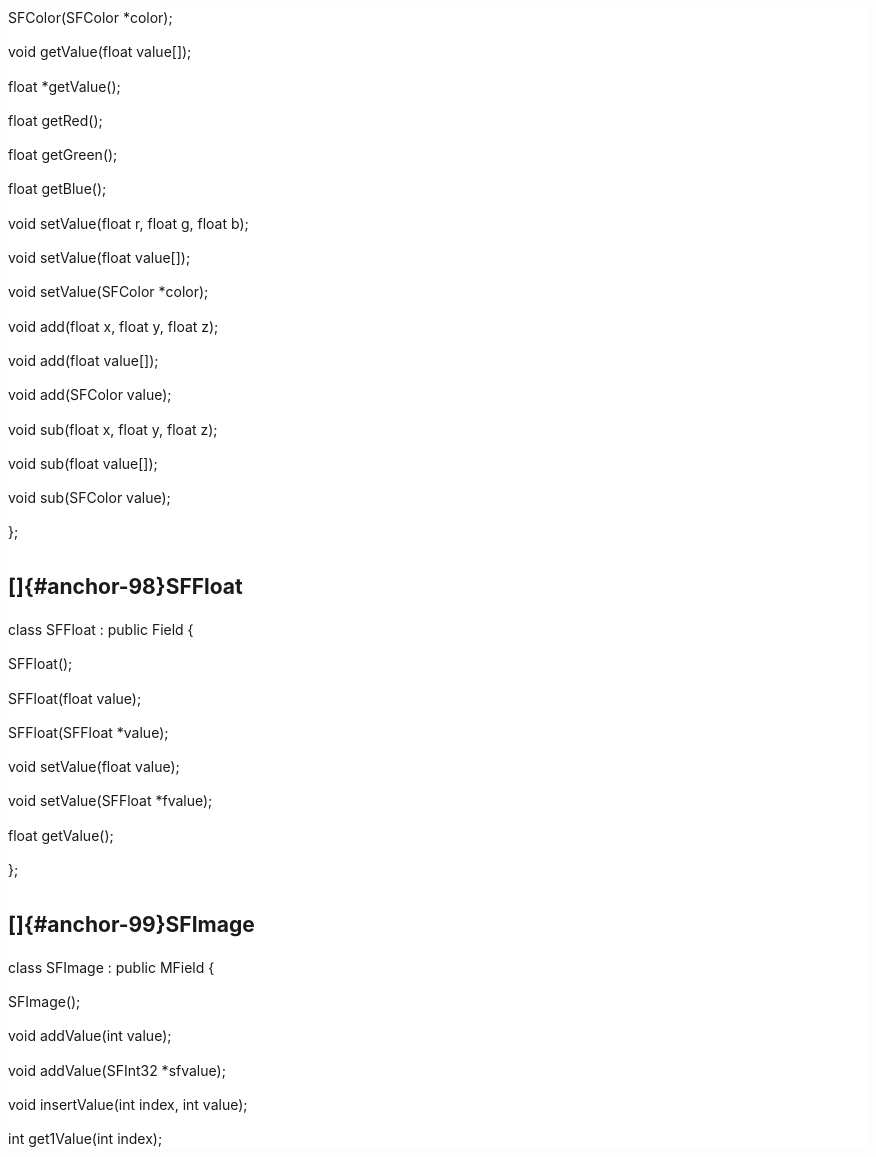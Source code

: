 SFColor(SFColor \*color);

void getValue(float value\[\]);

float \*getValue();

float getRed();

float getGreen();

float getBlue();

void setValue(float r, float g, float b);

void setValue(float value\[\]);

void setValue(SFColor \*color);

void add(float x, float y, float z);

void add(float value\[\]);

void add(SFColor value);

void sub(float x, float y, float z);

void sub(float value\[\]);

void sub(SFColor value);

};

## []{#anchor-98}SFFloat

class SFFloat : public Field {

SFFloat();

SFFloat(float value);

SFFloat(SFFloat \*value);

void setValue(float value);

void setValue(SFFloat \*fvalue);

float getValue();

};

## []{#anchor-99}SFImage

class SFImage : public MField {

SFImage();

void addValue(int value);

void addValue(SFInt32 \*sfvalue);

void insertValue(int index, int value);

int get1Value(int index);
